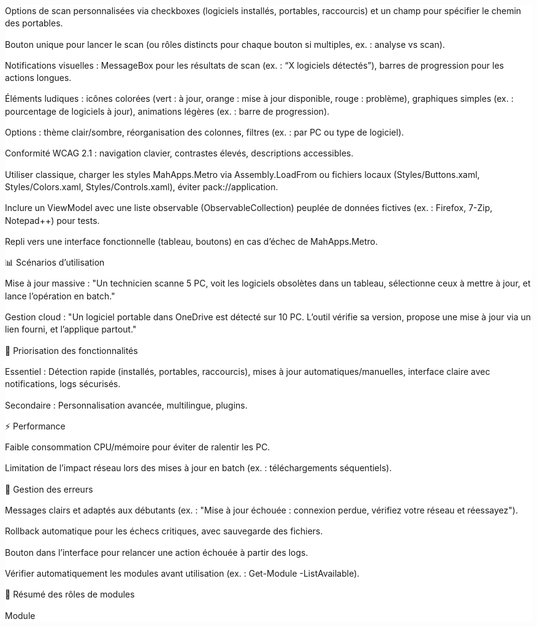 Options de scan personnalisées via checkboxes (logiciels installés, portables, raccourcis) et un champ pour spécifier le chemin des portables.

Bouton unique pour lancer le scan (ou rôles distincts pour chaque bouton si multiples, ex. : analyse vs scan).

Notifications visuelles : MessageBox pour les résultats de scan (ex. : “X logiciels détectés”), barres de progression pour les actions longues.

Éléments ludiques : icônes colorées (vert : à jour, orange : mise à jour disponible, rouge : problème), graphiques simples (ex. : pourcentage de logiciels à jour), animations légères (ex. : barre de progression).

Options : thème clair/sombre, réorganisation des colonnes, filtres (ex. : par PC ou type de logiciel).

Conformité WCAG 2.1 : navigation clavier, contrastes élevés, descriptions accessibles.

Utiliser <Window> classique, charger les styles MahApps.Metro via Assembly.LoadFrom ou fichiers locaux (Styles/Buttons.xaml, Styles/Colors.xaml, Styles/Controls.xaml), éviter pack://application.

Inclure un ViewModel avec une liste observable (ObservableCollection) peuplée de données fictives (ex. : Firefox, 7-Zip, Notepad++) pour tests.

Repli vers une interface <Window> fonctionnelle (tableau, boutons) en cas d’échec de MahApps.Metro.

📊 Scénarios d’utilisation

Mise à jour massive : "Un technicien scanne 5 PC, voit les logiciels obsolètes dans un tableau, sélectionne ceux à mettre à jour, et lance l’opération en batch."

Gestion cloud : "Un logiciel portable dans OneDrive est détecté sur 10 PC. L’outil vérifie sa version, propose une mise à jour via un lien fourni, et l’applique partout."

🎯 Priorisation des fonctionnalités

Essentiel : Détection rapide (installés, portables, raccourcis), mises à jour automatiques/manuelles, interface claire avec notifications, logs sécurisés.

Secondaire : Personnalisation avancée, multilingue, plugins.

⚡ Performance

Faible consommation CPU/mémoire pour éviter de ralentir les PC.

Limitation de l’impact réseau lors des mises à jour en batch (ex. : téléchargements séquentiels).

🚨 Gestion des erreurs

Messages clairs et adaptés aux débutants (ex. : "Mise à jour échouée : connexion perdue, vérifiez votre réseau et réessayez").

Rollback automatique pour les échecs critiques, avec sauvegarde des fichiers.

Bouton dans l’interface pour relancer une action échouée à partir des logs.

Vérifier automatiquement les modules avant utilisation (ex. : Get-Module -ListAvailable).

🧾 Résumé des rôles de modules

Module
